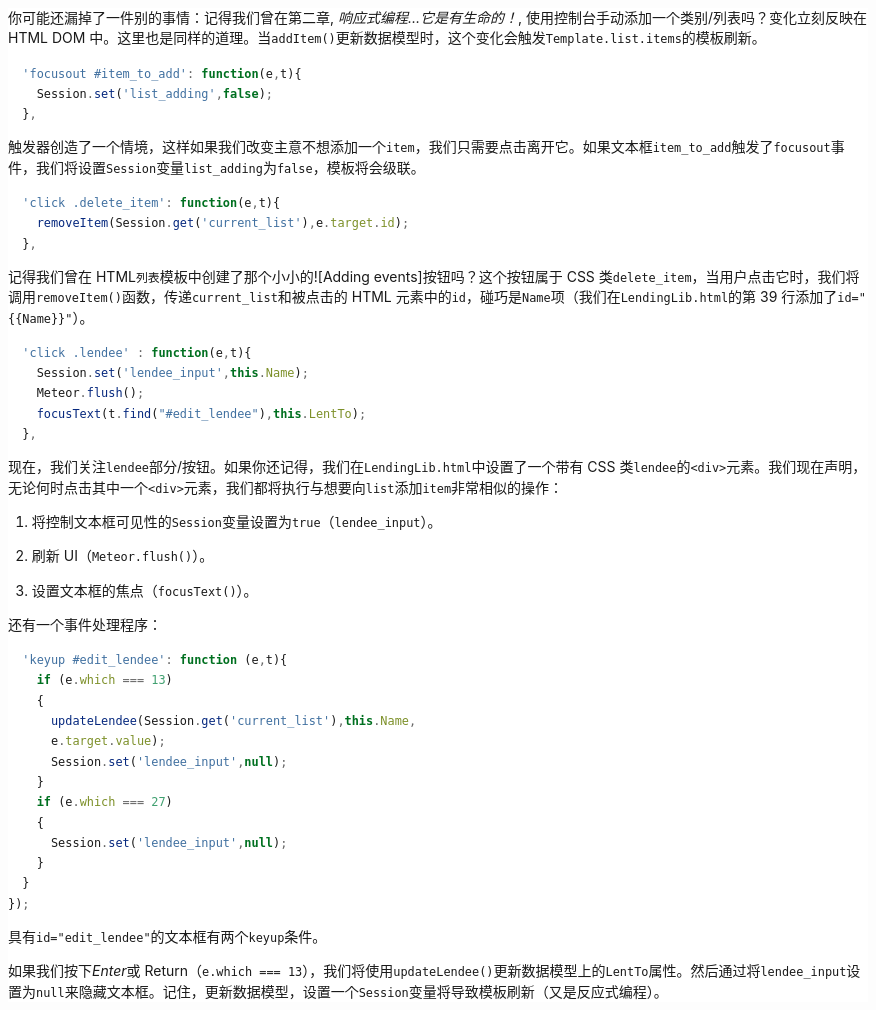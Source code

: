 你可能还漏掉了一件别的事情：记得我们曾在第二章, *响应式编程…它是有生命的！*, 使用控制台手动添加一个类别/列表吗？变化立刻反映在 HTML DOM 中。这里也是同样的道理。当`addItem()`更新数据模型时，这个变化会触发`Template.list.items`的模板刷新。

```js
  'focusout #item_to_add': function(e,t){
    Session.set('list_adding',false);
  }, 
```

触发器创造了一个情境，这样如果我们改变主意不想添加一个`item`，我们只需要点击离开它。如果文本框`item_to_add`触发了`focusout`事件，我们将设置`Session`变量`list_adding`为`false`，模板将会级联。

```js
  'click .delete_item': function(e,t){ 
    removeItem(Session.get('current_list'),e.target.id); 
  },
```

记得我们曾在 HTML`列表`模板中创建了那个小小的![Adding events]按钮吗？这个按钮属于 CSS 类`delete_item`，当用户点击它时，我们将调用`removeItem()`函数，传递`current_list`和被点击的 HTML 元素中的`id`，碰巧是`Name`项（我们在`LendingLib.html`的第 39 行添加了`id="{{Name}}"`）。

```js
  'click .lendee' : function(e,t){
    Session.set('lendee_input',this.Name); 
    Meteor.flush();
    focusText(t.find("#edit_lendee"),this.LentTo); 	
  }, 
```

现在，我们关注`lendee`部分/按钮。如果你还记得，我们在`LendingLib.html`中设置了一个带有 CSS 类`lendee`的`<div>`元素。我们现在声明，无论何时点击其中一个`<div>`元素，我们都将执行与想要向`list`添加`item`非常相似的操作：

1.  将控制文本框可见性的`Session`变量设置为`true`（`lendee_input`）。

1.  刷新 UI（`Meteor.flush()`）。

1.  设置文本框的焦点（`focusText()`）。

还有一个事件处理程序：

```js
  'keyup #edit_lendee': function (e,t){
    if (e.which === 13)
    {
      updateLendee(Session.get('current_list'),this.Name,
      e.target.value); 
      Session.set('lendee_input',null); 
    }
    if (e.which === 27) 
    { 		   
      Session.set('lendee_input',null); 	  
    }
  }
});
```

具有`id="edit_lendee"`的文本框有两个`keyup`条件。

如果我们按下*Enter*或 Return（`e.which === 13`），我们将使用`updateLendee()`更新数据模型上的`LentTo`属性。然后通过将`lendee_input`设置为`null`来隐藏文本框。记住，更新数据模型，设置一个`Session`变量将导致模板刷新（又是反应式编程）。
